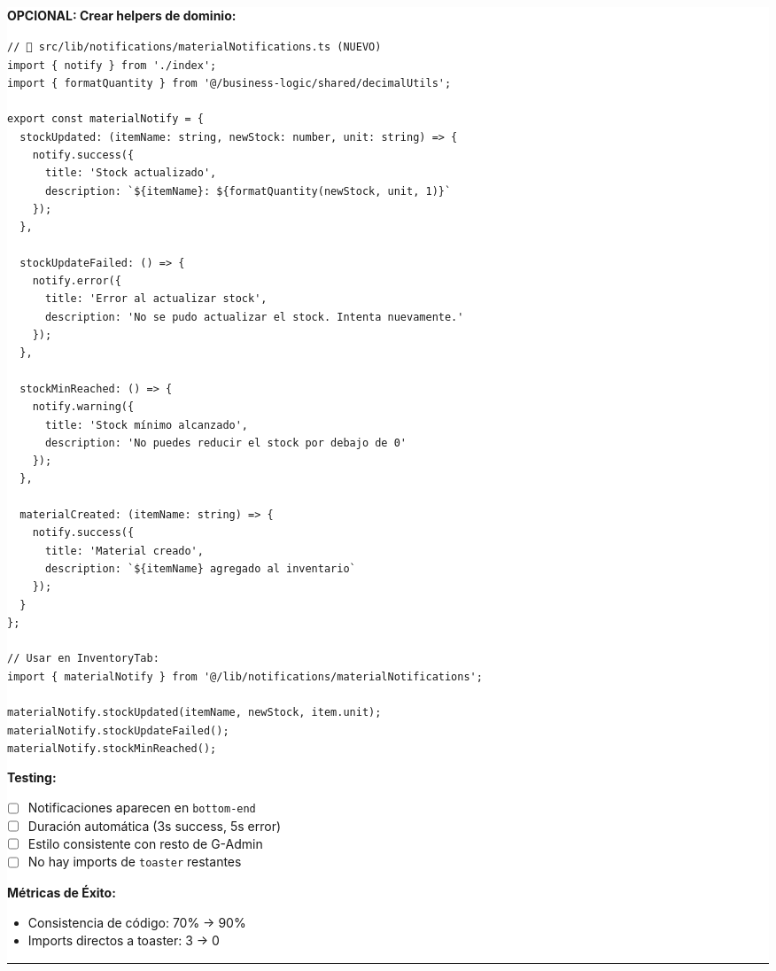 **OPCIONAL: Crear helpers de dominio:**

```tsx
// 📄 src/lib/notifications/materialNotifications.ts (NUEVO)
import { notify } from './index';
import { formatQuantity } from '@/business-logic/shared/decimalUtils';

export const materialNotify = {
  stockUpdated: (itemName: string, newStock: number, unit: string) => {
    notify.success({
      title: 'Stock actualizado',
      description: `${itemName}: ${formatQuantity(newStock, unit, 1)}`
    });
  },

  stockUpdateFailed: () => {
    notify.error({
      title: 'Error al actualizar stock',
      description: 'No se pudo actualizar el stock. Intenta nuevamente.'
    });
  },

  stockMinReached: () => {
    notify.warning({
      title: 'Stock mínimo alcanzado',
      description: 'No puedes reducir el stock por debajo de 0'
    });
  },

  materialCreated: (itemName: string) => {
    notify.success({
      title: 'Material creado',
      description: `${itemName} agregado al inventario`
    });
  }
};

// Usar en InventoryTab:
import { materialNotify } from '@/lib/notifications/materialNotifications';

materialNotify.stockUpdated(itemName, newStock, item.unit);
materialNotify.stockUpdateFailed();
materialNotify.stockMinReached();
```

**Testing:**
- [ ] Notificaciones aparecen en `bottom-end`
- [ ] Duración automática (3s success, 5s error)
- [ ] Estilo consistente con resto de G-Admin
- [ ] No hay imports de `toaster` restantes

**Métricas de Éxito:**
- Consistencia de código: 70% → 90%
- Imports directos a toaster: 3 → 0

---